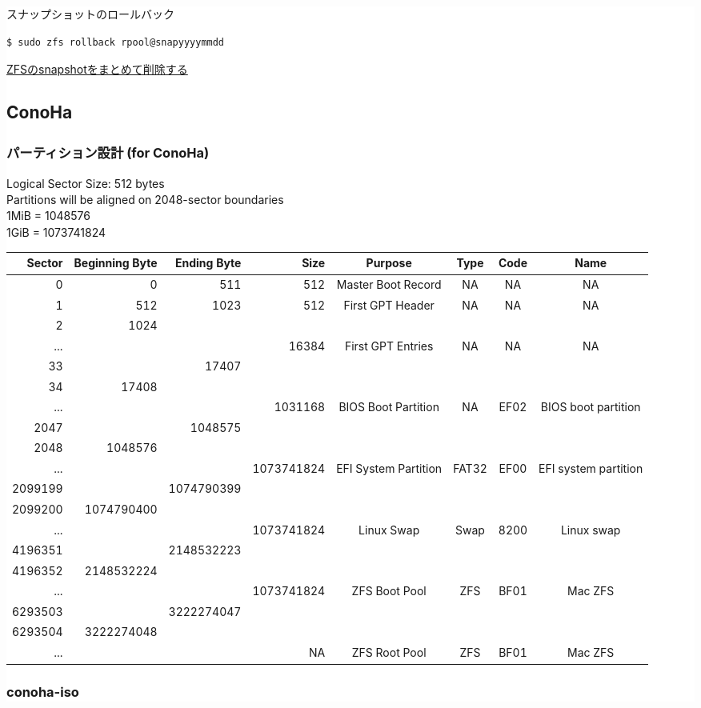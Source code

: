 スナップショットのロールバック

```
$ sudo zfs rollback rpool@snapyyyymmdd
```

[ZFSのsnapshotをまとめて削除する](https://qiita.com/belgianbeer/items/822733b30200a2b6727f)

## ConoHa

### パーティション設計 (for ConoHa)

Logical Sector Size: 512 bytes  
Partitions will be aligned on 2048-sector boundaries  
1MiB =    1048576  
1GiB = 1073741824

|Sector |Beginning Byte|Ending Byte|Size      |Purpose             |Type |Code|Name                |
|------:|-------------:|----------:|---------:|:------------------:|:---:|:--:|:------------------:|
|      0|             0|        511|       512|Master Boot Record  |NA   |NA  |NA                  |
|      1|           512|       1023|       512|First GPT Header    |NA   |NA  |NA                  |
|      2|          1024|           |          |                    |     |    |                    |
|    ...|              |           |     16384|First GPT Entries   |NA   |NA  |NA                  |
|     33|              |      17407|          |                    |     |    |                    |
|     34|         17408|           |          |                    |     |    |                    |
|    ...|              |           |   1031168|BIOS Boot Partition |NA   |EF02|BIOS boot partition |
|   2047|              |    1048575|          |                    |     |    |                    |
|   2048|       1048576|           |          |                    |     |    |                    |
|    ...|              |           |1073741824|EFI System Partition|FAT32|EF00|EFI system partition|
|2099199|              | 1074790399|          |                    |     |    |                    |
|2099200|    1074790400|           |          |                    |     |    |                    |
|    ...|              |           |1073741824|Linux Swap          |Swap |8200|Linux swap          |
|4196351|              | 2148532223|          |                    |     |    |                    |
|4196352|    2148532224|           |          |                    |     |    |                    |
|    ...|              |           |1073741824|ZFS Boot Pool       |ZFS  |BF01|Mac ZFS             |
|6293503|              | 3222274047|          |                    |     |    |                    |
|6293504|    3222274048|           |          |                    |     |    |                    |
|    ...|              |           |        NA|ZFS Root Pool       |ZFS  |BF01|Mac ZFS             |

### conoha-iso
